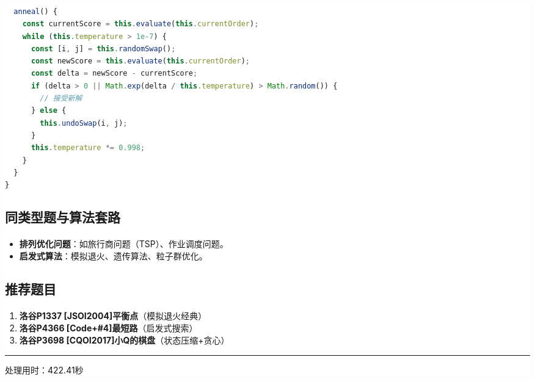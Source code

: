 ```javascript
  anneal() {
    const currentScore = this.evaluate(this.currentOrder);
    while (this.temperature > 1e-7) {
      const [i, j] = this.randomSwap();
      const newScore = this.evaluate(this.currentOrder);
      const delta = newScore - currentScore;
      if (delta > 0 || Math.exp(delta / this.temperature) > Math.random()) {
        // 接受新解
      } else {
        this.undoSwap(i, j);
      }
      this.temperature *= 0.998;
    }
  }
}
```

## 同类型题与算法套路
- **排列优化问题**：如旅行商问题（TSP）、作业调度问题。
- **启发式算法**：模拟退火、遗传算法、粒子群优化。

## 推荐题目
1. **洛谷P1337 [JSOI2004]平衡点**（模拟退火经典）
2. **洛谷P4366 [Code+#4]最短路**（启发式搜索）
3. **洛谷P3698 [CQOI2017]小Q的棋盘**（状态压缩+贪心）

---
处理用时：422.41秒

[problemUrl]: https://atcoder.jp/contests/abc364/tasks/abc364_e